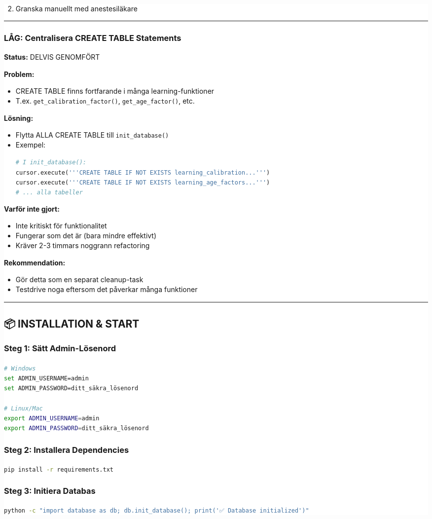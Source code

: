 2. Granska manuellt med anestesiläkare

---

### LÅG: Centralisera CREATE TABLE Statements
**Status:** DELVIS GENOMFÖRT

**Problem:**
- CREATE TABLE finns fortfarande i många learning-funktioner
- T.ex. `get_calibration_factor()`, `get_age_factor()`, etc.

**Lösning:**
- Flytta ALLA CREATE TABLE till `init_database()`
- Exempel:
  ```python
  # I init_database():
  cursor.execute('''CREATE TABLE IF NOT EXISTS learning_calibration...''')
  cursor.execute('''CREATE TABLE IF NOT EXISTS learning_age_factors...''')
  # ... alla tabeller
  ```

**Varför inte gjort:**
- Inte kritiskt för funktionalitet
- Fungerar som det är (bara mindre effektivt)
- Kräver 2-3 timmars noggrann refactoring

**Rekommendation:**
- Gör detta som en separat cleanup-task
- Testdrive noga eftersom det påverkar många funktioner

---

## 📦 INSTALLATION & START

### Steg 1: Sätt Admin-Lösenord
```bash
# Windows
set ADMIN_USERNAME=admin
set ADMIN_PASSWORD=ditt_säkra_lösenord

# Linux/Mac
export ADMIN_USERNAME=admin
export ADMIN_PASSWORD=ditt_säkra_lösenord
```

### Steg 2: Installera Dependencies
```bash
pip install -r requirements.txt
```

### Steg 3: Initiera Databas
```bash
python -c "import database as db; db.init_database(); print('✅ Database initialized')"
```
